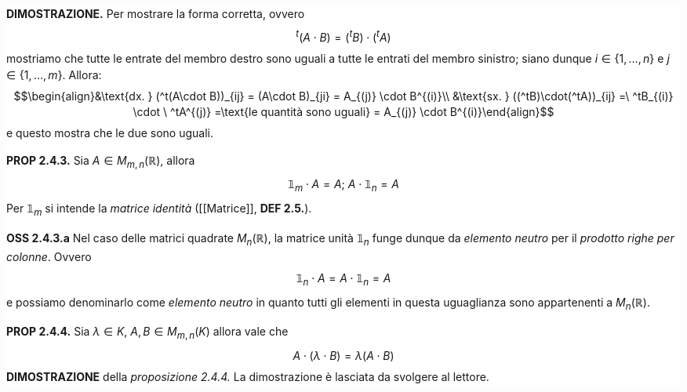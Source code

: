 **DIMOSTRAZIONE.** Per mostrare la forma corretta, ovvero  $$^t(A\cdot B) = (^tB) \cdot (^tA)$$mostriamo che tutte le entrate del membro destro sono uguali a tutte le entrati del membro sinistro; siano dunque $i \in \{1, \ldots, n\}$ e $j \in \{1, \ldots, m\}$. Allora: $$\begin{align}&\text{dx. } (^t(A\cdot B))_{ij} = (A\cdot B)_{ji} = A_{(j)} \cdot B^{(i)}\\ &\text{sx. } ((^tB)\cdot(^tA))_{ij} =\  ^tB_{(i)} \cdot \ ^tA^{(j)} =\text{le quantità sono uguali} =   A_{(j)} \cdot B^{(i)}\end{align}$$e questo mostra che le due sono uguali.

**PROP 2.4.3.** Sia $A \in M_{m,n}(\mathbb{R})$, allora $$\mathbb{1}_m \cdot A = A; \  A \cdot \mathbb{1}_n = A$$Per $\mathbb{1}_m$ si intende la *matrice identità* ([[Matrice]], **DEF 2.5.**).

**OSS 2.4.3.a** Nel caso delle matrici quadrate $M_{n}(\mathbb{R})$, la matrice unità $\mathbb{1}_{n}$ funge dunque da *elemento neutro* per il *prodotto righe per colonne*. Ovvero $$\mathbb{1} _{n} \cdot A = A \cdot \mathbb{1}_{n} = A$$e possiamo denominarlo come *elemento neutro* in quanto tutti gli elementi in questa uguaglianza sono appartenenti a $M_{n}(\mathbb{R})$.

**PROP 2.4.4.** Sia $\lambda \in K$, $A, B \in M_{m,n}(K)$ allora vale che
$$A \cdot(\lambda \cdot B)  = \lambda( A\cdot B)$$
**DIMOSTRAZIONE** della *proposizione 2.4.4.*
La dimostrazione è lasciata da svolgere al lettore.